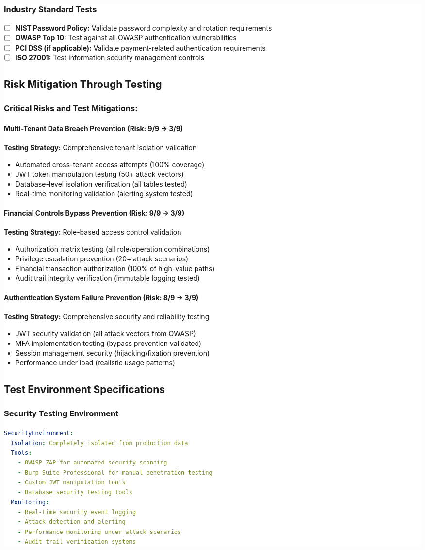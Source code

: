 ### Industry Standard Tests
- [ ] **NIST Password Policy:** Validate password complexity and rotation requirements
- [ ] **OWASP Top 10:** Test against all OWASP authentication vulnerabilities
- [ ] **PCI DSS (if applicable):** Validate payment-related authentication requirements
- [ ] **ISO 27001:** Test information security management controls

## Risk Mitigation Through Testing

### Critical Risks and Test Mitigations:

#### Multi-Tenant Data Breach Prevention (Risk: 9/9 → 3/9)
**Testing Strategy:** Comprehensive tenant isolation validation
- Automated cross-tenant access attempts (100% coverage)
- JWT token manipulation testing (50+ attack vectors)
- Database-level isolation verification (all tables tested)
- Real-time monitoring validation (alerting system tested)

#### Financial Controls Bypass Prevention (Risk: 9/9 → 3/9)
**Testing Strategy:** Role-based access control validation
- Authorization matrix testing (all role/operation combinations)
- Privilege escalation prevention (20+ attack scenarios)
- Financial transaction authorization (100% of high-value paths)
- Audit trail integrity verification (immutable logging tested)

#### Authentication System Failure Prevention (Risk: 8/9 → 3/9)
**Testing Strategy:** Comprehensive security and reliability testing
- JWT security validation (all attack vectors from OWASP)
- MFA implementation testing (bypass prevention validated)
- Session management security (hijacking/fixation prevention)
- Performance under load (realistic usage patterns)

## Test Environment Specifications

### Security Testing Environment
```yaml
SecurityEnvironment:
  Isolation: Completely isolated from production data
  Tools:
    - OWASP ZAP for automated security scanning
    - Burp Suite Professional for manual penetration testing
    - Custom JWT manipulation tools
    - Database security testing tools
  Monitoring:
    - Real-time security event logging
    - Attack detection and alerting
    - Performance monitoring under attack scenarios
    - Audit trail verification systems
```
